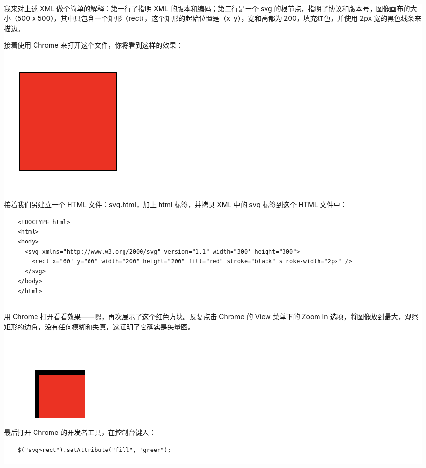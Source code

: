 我来对上述 XML 做个简单的解释：第一行了指明 XML 的版本和编码；第二行是一个 svg 的根节点，指明了协议和版本号，图像画布的大小（500 x 500），其中只包含一个矩形（rect），这个矩形的起始位置是（x, y），宽和高都为 200，填充红色，并使用 2px 宽的黑色线条来描边。

接着使用 Chrome 来打开这个文件，你将看到这样的效果：

![](./httpsstatic001geekbangorgresourceimage3f863f4e7698378c4cf109730d7c5ee2f086.png)

接着我们另建立一个 HTML 文件：svg.html，加上 html 标签，并拷贝 XML 中的 svg 标签到这个 HTML 文件中：

```
    <!DOCTYPE html>
    <html>
    <body>
      <svg xmlns="http://www.w3.org/2000/svg" version="1.1" width="300" height="300">
        <rect x="60" y="60" width="200" height="200" fill="red" stroke="black" stroke-width="2px" />
      </svg>
    </body>
    </html>
    

```

用 Chrome 打开看看效果——嗯，再次展示了这个红色方块。反复点击 Chrome 的 View 菜单下的 Zoom In 选项，将图像放到最大，观察矩形的边角，没有任何模糊和失真，这证明了它确实是矢量图。

![](./httpsstatic001geekbangorgresourceimaged95cd9b9e454a6379295c47133231096bd5c.png)

最后打开 Chrome 的开发者工具，在控制台键入：

```
    $("svg>rect").setAttribute("fill", "green");
    

```
